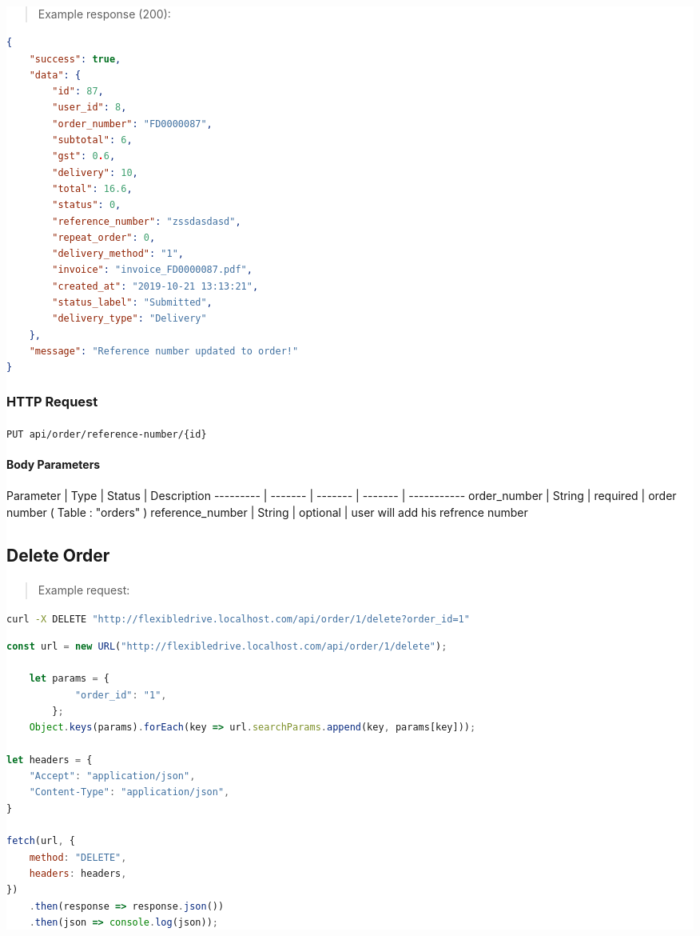 
> Example response (200):

```json
{
    "success": true,
    "data": {
        "id": 87,
        "user_id": 8,
        "order_number": "FD0000087",
        "subtotal": 6,
        "gst": 0.6,
        "delivery": 10,
        "total": 16.6,
        "status": 0,
        "reference_number": "zssdasdasd",
        "repeat_order": 0,
        "delivery_method": "1",
        "invoice": "invoice_FD0000087.pdf",
        "created_at": "2019-10-21 13:13:21",
        "status_label": "Submitted",
        "delivery_type": "Delivery"
    },
    "message": "Reference number updated to order!"
}
```

### HTTP Request
`PUT api/order/reference-number/{id}`

#### Body Parameters

Parameter | Type | Status | Description
--------- | ------- | ------- | ------- | -----------
    order_number | String |  required  | order number  ( Table : "orders" ) 
    reference_number | String |  optional  | user will add his refrence number 




## Delete Order

> Example request:

```bash
curl -X DELETE "http://flexibledrive.localhost.com/api/order/1/delete?order_id=1" 
```

```javascript
const url = new URL("http://flexibledrive.localhost.com/api/order/1/delete");

    let params = {
            "order_id": "1",
        };
    Object.keys(params).forEach(key => url.searchParams.append(key, params[key]));

let headers = {
    "Accept": "application/json",
    "Content-Type": "application/json",
}

fetch(url, {
    method: "DELETE",
    headers: headers,
})
    .then(response => response.json())
    .then(json => console.log(json));
```